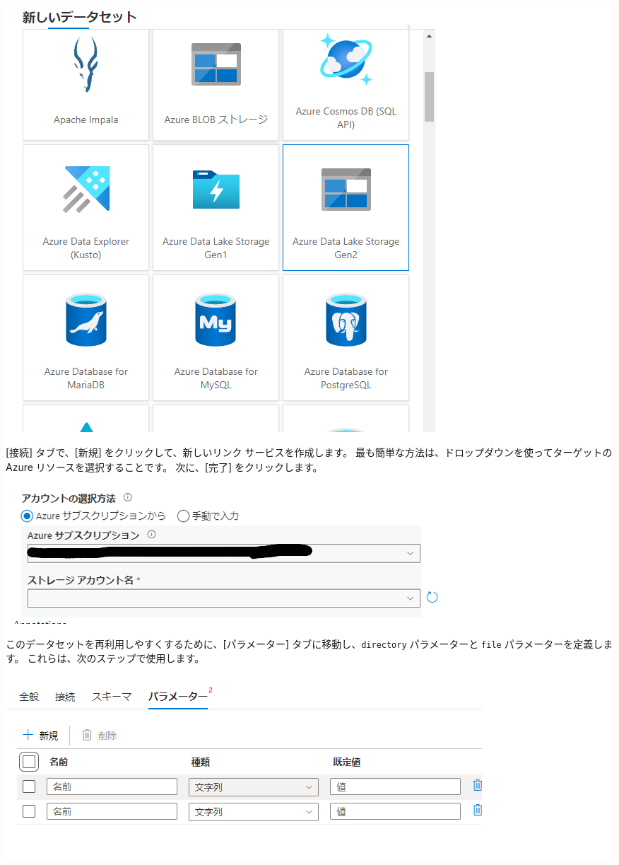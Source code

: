 ![Azure Data Lake Storage Gen2 データ ストアの選択](./images/adf-new-dataset-adls-gen2.png)

[接続] タブで、[新規] をクリックして、新しいリンク サービスを作成します。
最も簡単な方法は、ドロップダウンを使ってターゲットの Azure リソースを選択することです。 次に、[完了] をクリックします。

![ADLS Gen2 リソースの選択](./images/adf-new-linked-service-adls-gen2.png)

このデータセットを再利用しやすくするために、[パラメーター] タブに移動し、`directory` パラメーターと `file` パラメーターを定義します。 これらは、次のステップで使用します。

![ADLS Gen2 データセットのパラメーター](./images/adf-datasets-parameters-directory-file.png)
